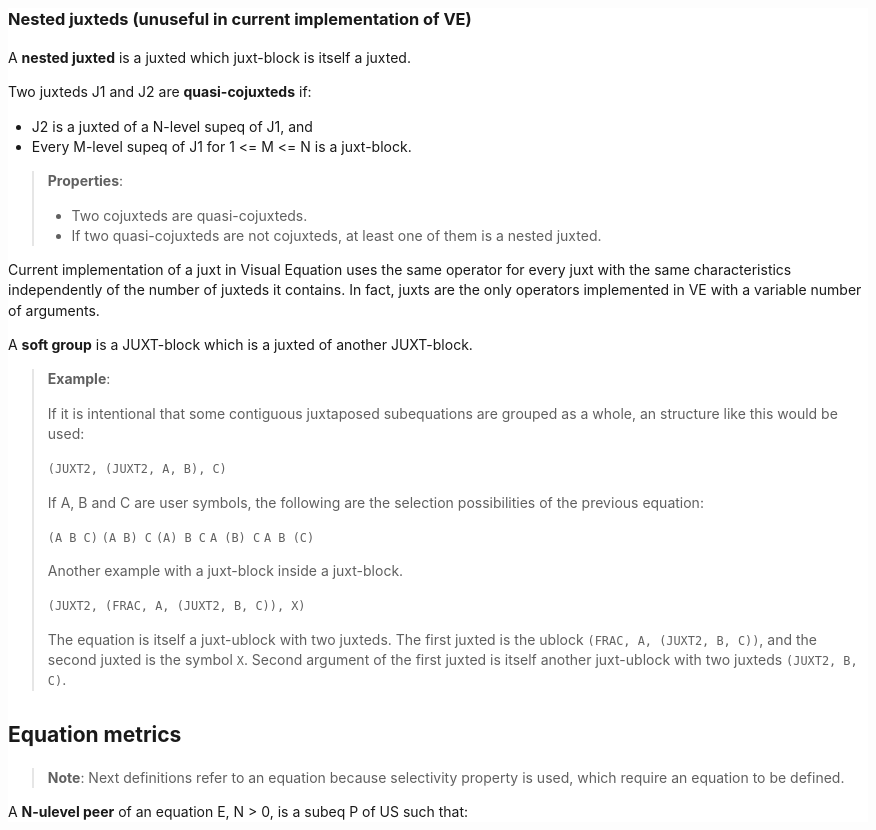 ### Nested juxteds (unuseful in current implementation of VE)

A **nested juxted** is a juxted which juxt-block is itself a juxted.

Two juxteds J1 and J2 are **quasi-cojuxteds** if:

*   J2 is a juxted of a N-level supeq of J1, and
*   Every M-level supeq of J1 for 1 <= M <= N is a juxt-block.

> **Properties**:
>*  Two cojuxteds are quasi-cojuxteds.
>*  If two quasi-cojuxteds are not cojuxteds, at least one of them is a nested
>   juxted.

Current implementation of a juxt in Visual Equation uses the same operator for
every juxt with the same characteristics independently of the number of
juxteds it contains. In fact, juxts are the only operators implemented in VE
with a variable number of arguments.

A **soft group** is a JUXT-block which is a juxted of another JUXT-block.

> **Example**:
>
> If it is intentional that some contiguous juxtaposed subequations are
> grouped as a whole, an structure like this would be used:
>
>   `(JUXT2, (JUXT2, A, B), C)`
>
> If A, B and C are user symbols, the following are the selection
> possibilities of the previous equation:
>
>   `(A B C)`
>   `(A B) C`
>   `(A) B C`
>   `A (B) C`
>   `A B (C)`
>
> Another example with a juxt-block inside a juxt-block.
>
>    `(JUXT2, (FRAC, A, (JUXT2, B, C)), X)`
>
> The equation is itself a juxt-ublock with two juxteds. The first juxted is
> the ublock `(FRAC, A, (JUXT2, B, C))`, and the second juxted is the symbol
> `X`. Second argument of the first juxted is itself another juxt-ublock with 
> two juxteds `(JUXT2, B, C)`.

## Equation metrics

> **Note**: Next definitions refer to an equation because selectivity property
> is used, which require an equation to be defined.

A **N-ulevel peer** of an equation E, N > 0, is a subeq P of US such that:

